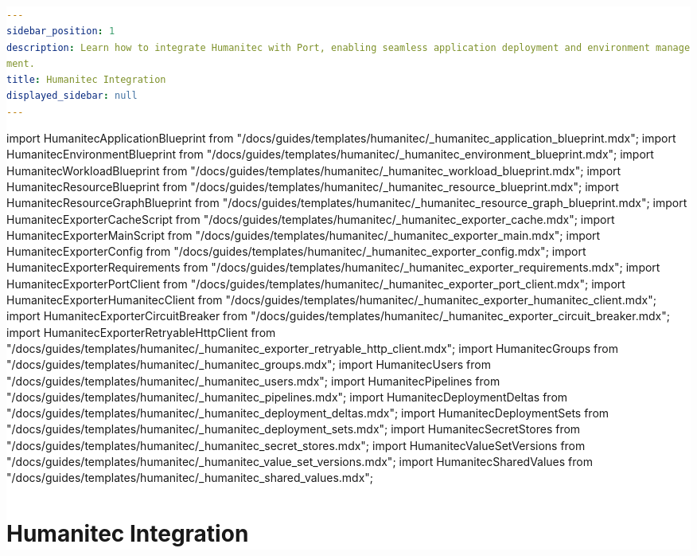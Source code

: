 ```yaml
---
sidebar_position: 1
description: Learn how to integrate Humanitec with Port, enabling seamless application deployment and environment management.
title: Humanitec Integration
displayed_sidebar: null
---
```


import HumanitecApplicationBlueprint from "/docs/guides/templates/humanitec/\_humanitec_application_blueprint.mdx";
import HumanitecEnvironmentBlueprint from "/docs/guides/templates/humanitec/_humanitec_environment_blueprint.mdx";
import HumanitecWorkloadBlueprint from "/docs/guides/templates/humanitec/_humanitec_workload_blueprint.mdx";
import HumanitecResourceBlueprint from "/docs/guides/templates/humanitec/_humanitec_resource_blueprint.mdx";
import HumanitecResourceGraphBlueprint from "/docs/guides/templates/humanitec/_humanitec_resource_graph_blueprint.mdx";
import HumanitecExporterCacheScript from "/docs/guides/templates/humanitec/_humanitec_exporter_cache.mdx";
import HumanitecExporterMainScript from "/docs/guides/templates/humanitec/_humanitec_exporter_main.mdx";
import HumanitecExporterConfig from "/docs/guides/templates/humanitec/_humanitec_exporter_config.mdx";
import HumanitecExporterRequirements from "/docs/guides/templates/humanitec/_humanitec_exporter_requirements.mdx";
import HumanitecExporterPortClient from "/docs/guides/templates/humanitec/_humanitec_exporter_port_client.mdx";
import HumanitecExporterHumanitecClient from "/docs/guides/templates/humanitec/_humanitec_exporter_humanitec_client.mdx";
import HumanitecExporterCircuitBreaker from "/docs/guides/templates/humanitec/_humanitec_exporter_circuit_breaker.mdx";
import HumanitecExporterRetryableHttpClient from "/docs/guides/templates/humanitec/_humanitec_exporter_retryable_http_client.mdx";
import HumanitecGroups from "/docs/guides/templates/humanitec/_humanitec_groups.mdx";
import HumanitecUsers from "/docs/guides/templates/humanitec/_humanitec_users.mdx";
import HumanitecPipelines from "/docs/guides/templates/humanitec/_humanitec_pipelines.mdx";
import HumanitecDeploymentDeltas from "/docs/guides/templates/humanitec/_humanitec_deployment_deltas.mdx";
import HumanitecDeploymentSets from "/docs/guides/templates/humanitec/_humanitec_deployment_sets.mdx";
import HumanitecSecretStores from "/docs/guides/templates/humanitec/_humanitec_secret_stores.mdx";
import HumanitecValueSetVersions from "/docs/guides/templates/humanitec/_humanitec_value_set_versions.mdx";
import HumanitecSharedValues from "/docs/guides/templates/humanitec/_humanitec_shared_values.mdx";


# Humanitec Integration

